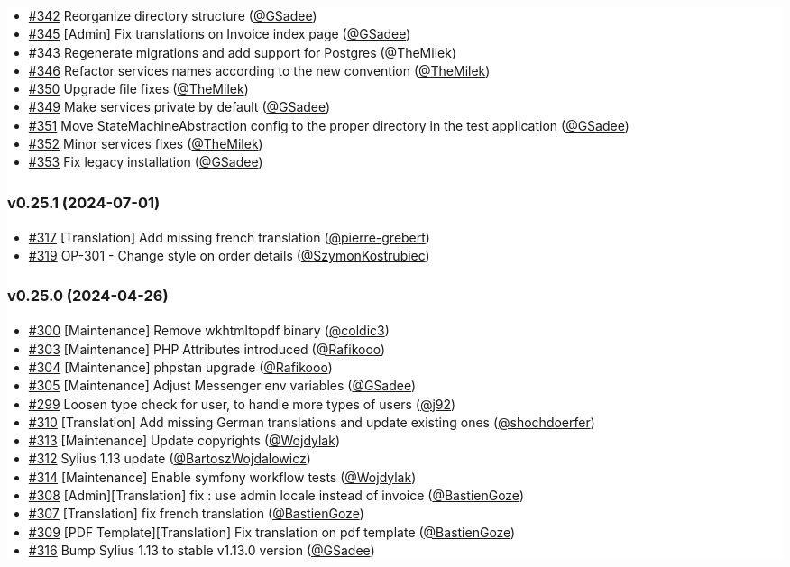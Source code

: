 - [#342](https://github.com/Sylius/InvoicingPlugin/issues/342) Reorganize directory structure ([@GSadee](https://github.com/GSadee))
- [#345](https://github.com/Sylius/InvoicingPlugin/issues/345) [Admin] Fix translations on Invoice index page ([@GSadee](https://github.com/GSadee))
- [#343](https://github.com/Sylius/InvoicingPlugin/issues/343) Regenerate migrations and add support for Postgres ([@TheMilek](https://github.com/TheMilek))
- [#346](https://github.com/Sylius/InvoicingPlugin/issues/346) Refactor services names according to the new convention ([@TheMilek](https://github.com/TheMilek))
- [#350](https://github.com/Sylius/InvoicingPlugin/issues/350) Upgrade file fixes ([@TheMilek](https://github.com/TheMilek))
- [#349](https://github.com/Sylius/InvoicingPlugin/issues/349) Make services private by default ([@GSadee](https://github.com/GSadee))
- [#351](https://github.com/Sylius/InvoicingPlugin/issues/351) Move StateMachineAbstraction config to the proper directory in the test application ([@GSadee](https://github.com/GSadee))
- [#352](https://github.com/Sylius/InvoicingPlugin/issues/352) Minor services fixes ([@TheMilek](https://github.com/TheMilek))
- [#353](https://github.com/Sylius/InvoicingPlugin/issues/353) Fix legacy installation ([@GSadee](https://github.com/GSadee))

### v0.25.1 (2024-07-01)

- [#317](https://github.com/Sylius/InvoicingPlugin/issues/317) [Translation] Add missing french translation ([@pierre-grebert](https://github.com/pierre-grebert))
- [#319](https://github.com/Sylius/InvoicingPlugin/issues/319) OP-301 - Change style on order details ([@SzymonKostrubiec](https://github.com/SzymonKostrubiec))

### v0.25.0 (2024-04-26)

- [#300](https://github.com/Sylius/InvoicingPlugin/issues/300) [Maintenance] Remove wkhtmltopdf binary ([@coldic3](https://github.com/coldic3))
- [#303](https://github.com/Sylius/InvoicingPlugin/issues/303) [Maintenance] PHP Attributes introduced ([@Rafikooo](https://github.com/Rafikooo))
- [#304](https://github.com/Sylius/InvoicingPlugin/issues/304) [Maintenance] phpstan upgrade ([@Rafikooo](https://github.com/Rafikooo))
- [#305](https://github.com/Sylius/InvoicingPlugin/issues/305) [Maintenance] Adjust Messenger env variables ([@GSadee](https://github.com/GSadee))
- [#299](https://github.com/Sylius/InvoicingPlugin/issues/299) Loosen type check for user, to handle more types of users ([@j92](https://github.com/j92))
- [#310](https://github.com/Sylius/InvoicingPlugin/issues/310) [Translation] Add missing German translations and update existing ones ([@shochdoerfer](https://github.com/shochdoerfer))
- [#313](https://github.com/Sylius/InvoicingPlugin/issues/313) [Maintenance] Update copyrights ([@Wojdylak](https://github.com/Wojdylak))
- [#312](https://github.com/Sylius/InvoicingPlugin/issues/312) Sylius 1.13 update ([@BartoszWojdalowicz](https://github.com/BartoszWojdalowicz))
- [#314](https://github.com/Sylius/InvoicingPlugin/issues/314) [Maintenance] Enable symfony workflow tests ([@Wojdylak](https://github.com/Wojdylak))
- [#308](https://github.com/Sylius/InvoicingPlugin/issues/308) [Admin][Translation] fix : use admin locale instead of invoice ([@BastienGoze](https://github.com/BastienGoze))
- [#307](https://github.com/Sylius/InvoicingPlugin/issues/307) [Translation] fix french translation ([@BastienGoze](https://github.com/BastienGoze))
- [#309](https://github.com/Sylius/InvoicingPlugin/issues/309) [PDF Template][Translation] Fix translation on pdf template ([@BastienGoze](https://github.com/BastienGoze))
- [#316](https://github.com/Sylius/InvoicingPlugin/issues/316) Bump Sylius 1.13 to stable v1.13.0 version ([@GSadee](https://github.com/GSadee))
